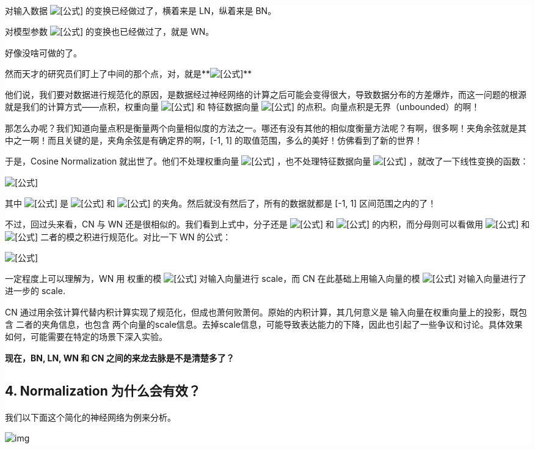 

对输入数据 ![[公式]](https://www.zhihu.com/equation?tex=%5Cbold%7Bx%7D) 的变换已经做过了，横着来是 LN，纵着来是 BN。

对模型参数 ![[公式]](https://www.zhihu.com/equation?tex=%5Cbold%7Bw%7D) 的变换也已经做过了，就是 WN。

好像没啥可做的了。



然而天才的研究员们盯上了中间的那个点，对，就是**![[公式]](https://www.zhihu.com/equation?tex=%5Ccdot)**



他们说，我们要对数据进行规范化的原因，是数据经过神经网络的计算之后可能会变得很大，导致数据分布的方差爆炸，而这一问题的根源就是我们的计算方式——点积，权重向量 ![[公式]](https://www.zhihu.com/equation?tex=%5Cbold%7Bw%7D) 和 特征数据向量 ![[公式]](https://www.zhihu.com/equation?tex=%5Cbold%7Bx%7D) 的点积。向量点积是无界（unbounded）的啊！



那怎么办呢？我们知道向量点积是衡量两个向量相似度的方法之一。哪还有没有其他的相似度衡量方法呢？有啊，很多啊！夹角余弦就是其中之一啊！而且关键的是，夹角余弦是有确定界的啊，[-1, 1] 的取值范围，多么的美好！仿佛看到了新的世界！



于是，Cosine Normalization 就出世了。他们不处理权重向量 ![[公式]](https://www.zhihu.com/equation?tex=%5Cbold%7Bw%7D) ，也不处理特征数据向量 ![[公式]](https://www.zhihu.com/equation?tex=%5Cbold%7Bx%7D) ，就改了一下线性变换的函数：

![[公式]](https://www.zhihu.com/equation?tex=f_%5Cbold%7Bw%7D%28%5Cbold%7Bx%7D%29%3Dcos+%5Ctheta+%3D+%5Cfrac%7B%5Cbold%7Bw%7D%5Ccdot%5Cbold%7Bx%7D%7D%7B%5Cbold%7B%7C%7Cw%7C%7C%7D%5Ccdot%5Cbold%7B%7C%7Cx%7C%7C%7D%7D%5C%5C)

其中 ![[公式]](https://www.zhihu.com/equation?tex=%5Ctheta) 是 ![[公式]](https://www.zhihu.com/equation?tex=%5Cbold%7Bw%7D) 和 ![[公式]](https://www.zhihu.com/equation?tex=%5Cbold%7Bx%7D) 的夹角。然后就没有然后了，所有的数据就都是 [-1, 1] 区间范围之内的了！



不过，回过头来看，CN 与 WN 还是很相似的。我们看到上式中，分子还是 ![[公式]](https://www.zhihu.com/equation?tex=%5Cbold%7Bw%7D) 和 ![[公式]](https://www.zhihu.com/equation?tex=%5Cbold%7Bx%7D) 的内积，而分母则可以看做用 ![[公式]](https://www.zhihu.com/equation?tex=%5Cbold%7Bw%7D) 和 ![[公式]](https://www.zhihu.com/equation?tex=%5Cbold%7Bx%7D) 二者的模之积进行规范化。对比一下 WN 的公式：

![[公式]](https://www.zhihu.com/equation?tex=+f_%5Cbold%7Bw%7D%28WN%28%5Cbold%7Bx%7D%29%29%3Df_%5Cbold%7Bv%7D%28g%5Ccdot%5Cfrac%7B%5Cbold%7Bx%7D%7D%7B%5Cbold%7B%7C%7Cv%7C%7C%7D%7D%29%5C%5C)

一定程度上可以理解为，WN 用 权重的模 ![[公式]](https://www.zhihu.com/equation?tex=%5Cbold%7B%7C%7Cv%7C%7C%7D) 对输入向量进行 scale，而 CN 在此基础上用输入向量的模 ![[公式]](https://www.zhihu.com/equation?tex=%5Cbold%7B%7C%7Cx%7C%7C%7D) 对输入向量进行了进一步的 scale.



CN 通过用余弦计算代替内积计算实现了规范化，但成也萧何败萧何。原始的内积计算，其几何意义是 输入向量在权重向量上的投影，既包含 二者的夹角信息，也包含 两个向量的scale信息。去掉scale信息，可能导致表达能力的下降，因此也引起了一些争议和讨论。具体效果如何，可能需要在特定的场景下深入实验。



**现在，BN, LN, WN 和 CN 之间的来龙去脉是不是清楚多了？**

## 4. Normalization 为什么会有效？



我们以下面这个简化的神经网络为例来分析。

![img](https://pic1.zhimg.com/80/v2-2d76cc93f615b3401197a16bc2183e88_720w.jpg)
